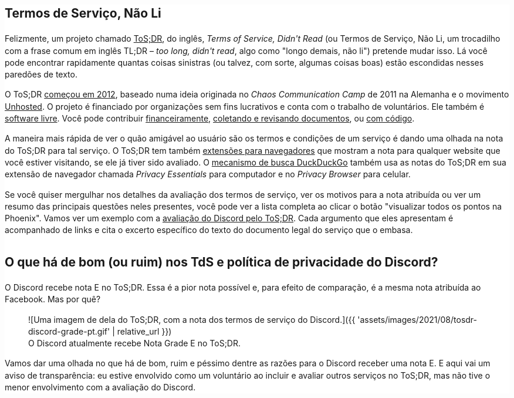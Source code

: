 ## Termos de Serviço, Não Li

Felizmente, um projeto chamado [ToS;DR](https://tosdr.org/), do inglês,
*Terms of Service, Didn't Read* (ou Termos de Serviço, Não Li, um
trocadilho com a frase comum em inglês TL;DR – *too long, didn't read*,
algo como "longo demais, não li") pretende mudar isso. Lá você pode
encontrar rapidamente quantas coisas sinistras (ou talvez, com sorte,
algumas coisas boas) estão escondidas nesses paredões de texto.

O ToS;DR [começou em 2012](https://tosdr.org/en/about), baseado numa
ideia originada no *Chaos Communication Camp* de 2011 na Alemanha e o
movimento [Unhosted](http://unhosted.org/). O projeto é financiado por
organizações sem fins lucrativos e conta com o trabalho de voluntários.
Ele também é [software livre](https://github.com/tosdr/). Você pode
contribuir [financeiramente](https://opencollective.com/tosdr),
[coletando e revisando documentos](https://edit.tosdr.org/), ou
[com código](https://github.com/tosdr/edit.tosdr.org/blob/master/CONTRIBUTING.md).

A maneira mais rápida de ver o quão amigável ao usuário são os termos e
condições de um serviço é dando uma olhada na nota do ToS;DR para
tal serviço. O ToS;DR tem também
[extensões para navegadores](https://tosdr.org/en/downloads) que mostram
a nota para qualquer website que você estiver visitando, se ele já tiver
sido avaliado. O [mecanismo de busca DuckDuckGo](https://duckduckgo.com)
também usa as notas do ToS;DR em sua extensão de navegador chamada
*Privacy Essentials* para computador e no *Privacy Browser* para
celular.

Se você quiser mergulhar nos detalhes da avaliação dos termos de
serviço, ver os motivos para a nota atribuída ou ver um resumo das
principais questões neles presentes, você pode ver a lista completa ao
clicar o botão "visualizar todos os pontos na Phoenix". Vamos ver um
exemplo com a
[avaliação do Discord pelo ToS;DR](https://tosdr.org/en/service/536).
Cada argumento que eles apresentam é acompanhado de links e cita o
excerto específico do texto do documento legal do serviço que o embasa.

## O que há de bom (ou ruim) nos TdS e política de privacidade do Discord?

O Discord recebe nota E no ToS;DR. Essa é a pior nota possível e, para
efeito de comparação, é a mesma nota atribuída ao Facebook. Mas por quê?

<figure markdown="1" class="centered">
![Uma imagem de dela do ToS;DR, com a nota dos termos de serviço do Discord.]({{ 'assets/images/2021/08/tosdr-discord-grade-pt.gif' | relative_url }})
<figcaption>O Discord atualmente recebe Nota Grade E no ToS;DR.</figcaption>
</figure>

Vamos dar uma olhada no que há de bom, ruim e péssimo dentre as razões
para o Discord receber uma nota E. E aqui vai um aviso de transparência:
eu estive envolvido como um voluntário ao incluir e avaliar outros
serviços no ToS;DR, mas não tive o menor envolvimento com a avaliação
do Discord.
